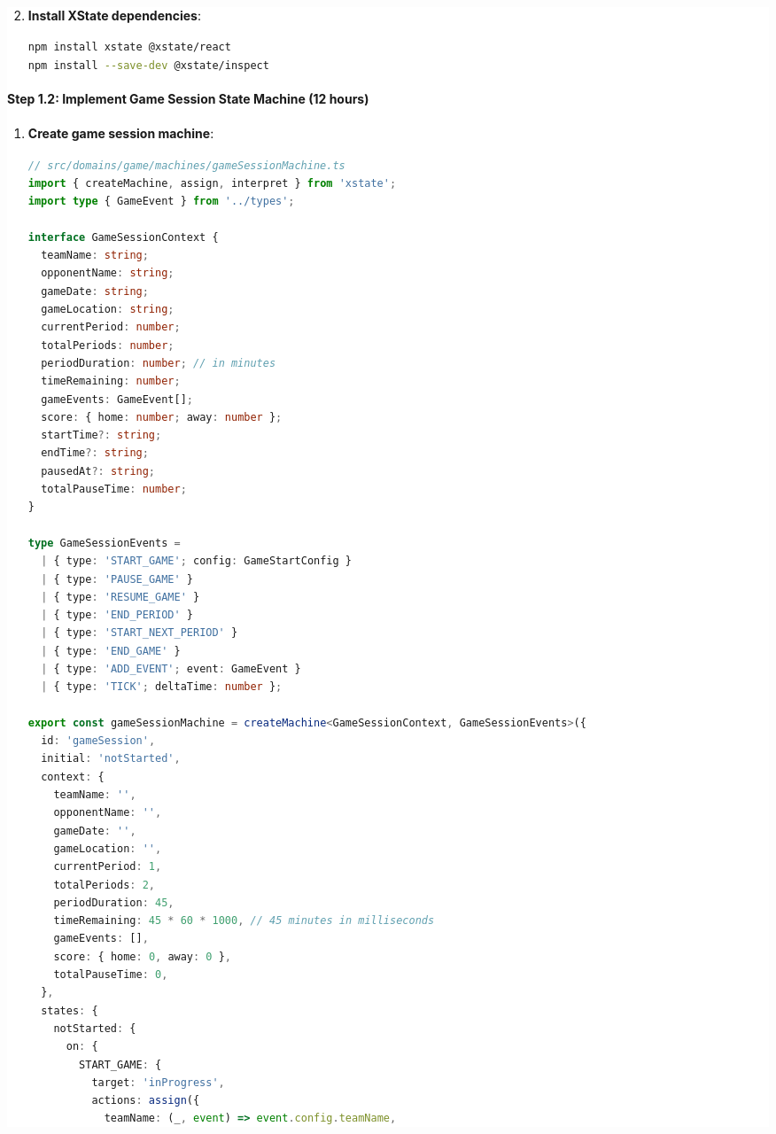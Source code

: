 2. **Install XState dependencies**:
   ```bash
   npm install xstate @xstate/react
   npm install --save-dev @xstate/inspect
   ```

#### Step 1.2: Implement Game Session State Machine (12 hours)
1. **Create game session machine**:
   ```typescript
   // src/domains/game/machines/gameSessionMachine.ts
   import { createMachine, assign, interpret } from 'xstate';
   import type { GameEvent } from '../types';

   interface GameSessionContext {
     teamName: string;
     opponentName: string;
     gameDate: string;
     gameLocation: string;
     currentPeriod: number;
     totalPeriods: number;
     periodDuration: number; // in minutes
     timeRemaining: number;
     gameEvents: GameEvent[];
     score: { home: number; away: number };
     startTime?: string;
     endTime?: string;
     pausedAt?: string;
     totalPauseTime: number;
   }

   type GameSessionEvents =
     | { type: 'START_GAME'; config: GameStartConfig }
     | { type: 'PAUSE_GAME' }
     | { type: 'RESUME_GAME' }
     | { type: 'END_PERIOD' }
     | { type: 'START_NEXT_PERIOD' }
     | { type: 'END_GAME' }
     | { type: 'ADD_EVENT'; event: GameEvent }
     | { type: 'TICK'; deltaTime: number };

   export const gameSessionMachine = createMachine<GameSessionContext, GameSessionEvents>({
     id: 'gameSession',
     initial: 'notStarted',
     context: {
       teamName: '',
       opponentName: '',
       gameDate: '',
       gameLocation: '',
       currentPeriod: 1,
       totalPeriods: 2,
       periodDuration: 45,
       timeRemaining: 45 * 60 * 1000, // 45 minutes in milliseconds
       gameEvents: [],
       score: { home: 0, away: 0 },
       totalPauseTime: 0,
     },
     states: {
       notStarted: {
         on: {
           START_GAME: {
             target: 'inProgress',
             actions: assign({
               teamName: (_, event) => event.config.teamName,
   ```
